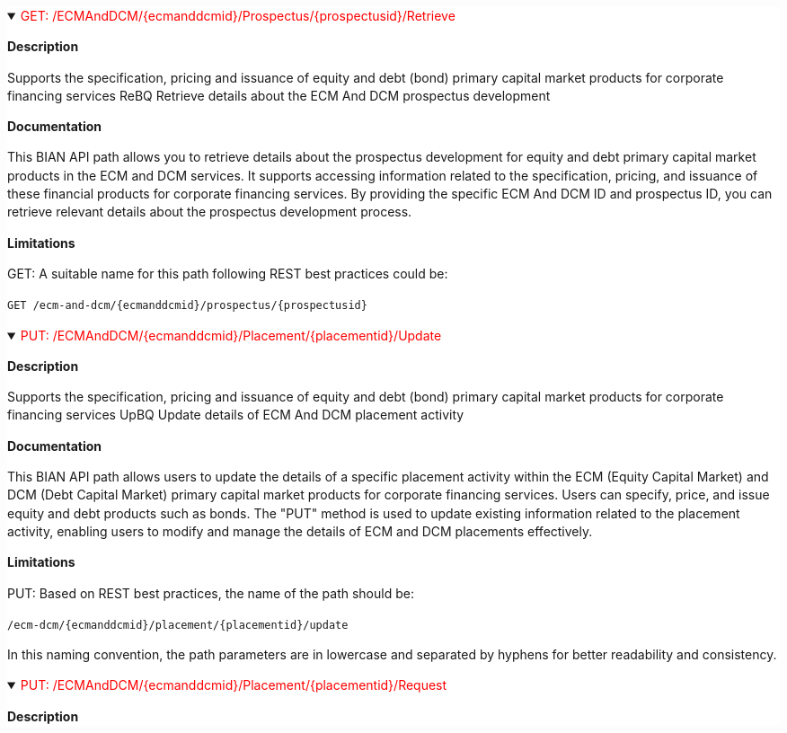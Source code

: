 </details>

<details open>
  <summary><span style='color:red;'>GET: /ECMAndDCM/{ecmanddcmid}/Prospectus/{prospectusid}/Retrieve</span></summary>

  **Description**

  Supports the specification, pricing and issuance of equity and debt (bond) primary capital market products for corporate financing services ReBQ Retrieve details about the ECM And DCM prospectus development

  **Documentation**

  This BIAN API path allows you to retrieve details about the prospectus development for equity and debt primary capital market products in the ECM and DCM services. It supports accessing information related to the specification, pricing, and issuance of these financial products for corporate financing services. By providing the specific ECM And DCM ID and prospectus ID, you can retrieve relevant details about the prospectus development process.

  **Limitations**

  GET: A suitable name for this path following REST best practices could be:

`GET /ecm-and-dcm/{ecmanddcmid}/prospectus/{prospectusid}`

</details>

<details open>
  <summary><span style='color:red;'>PUT: /ECMAndDCM/{ecmanddcmid}/Placement/{placementid}/Update</span></summary>

  **Description**

  Supports the specification, pricing and issuance of equity and debt (bond) primary capital market products for corporate financing services UpBQ Update details of ECM And DCM placement activity

  **Documentation**

  This BIAN API path allows users to update the details of a specific placement activity within the ECM (Equity Capital Market) and DCM (Debt Capital Market) primary capital market products for corporate financing services. Users can specify, price, and issue equity and debt products such as bonds. The "PUT" method is used to update existing information related to the placement activity, enabling users to modify and manage the details of ECM and DCM placements effectively.

  **Limitations**

  PUT: Based on REST best practices, the name of the path should be:

`/ecm-dcm/{ecmanddcmid}/placement/{placementid}/update`

In this naming convention, the path parameters are in lowercase and separated by hyphens for better readability and consistency.

</details>

<details open>
  <summary><span style='color:red;'>PUT: /ECMAndDCM/{ecmanddcmid}/Placement/{placementid}/Request</span></summary>

  **Description**
